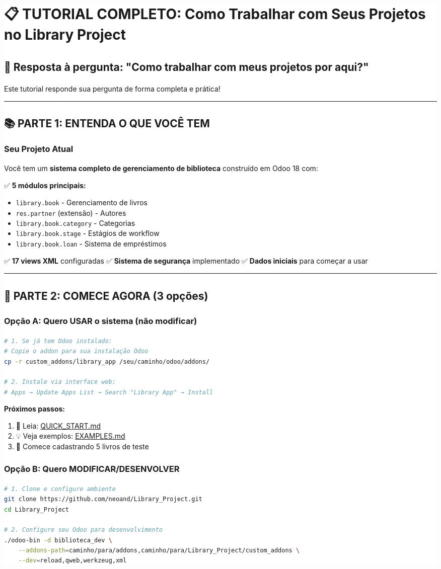 # 📋 TUTORIAL COMPLETO: Como Trabalhar com Seus Projetos no Library Project

## 🎯 Resposta à pergunta: "Como trabalhar com meus projetos por aqui?"

Este tutorial responde sua pergunta de forma completa e prática!

---

## 📚 PARTE 1: ENTENDA O QUE VOCÊ TEM

### Seu Projeto Atual
Você tem um **sistema completo de gerenciamento de biblioteca** construído em Odoo 18 com:

✅ **5 módulos principais:**
- `library.book` - Gerenciamento de livros
- `res.partner` (extensão) - Autores 
- `library.book.category` - Categorias
- `library.book.stage` - Estágios de workflow
- `library.book.loan` - Sistema de empréstimos

✅ **17 views XML** configuradas
✅ **Sistema de segurança** implementado
✅ **Dados iniciais** para começar a usar

---

## 🚀 PARTE 2: COMECE AGORA (3 opções)

### Opção A: Quero USAR o sistema (não modificar)

```bash
# 1. Se já tem Odoo instalado:
# Copie o addon para sua instalação Odoo
cp -r custom_addons/library_app /seu/caminho/odoo/addons/

# 2. Instale via interface web:
# Apps → Update Apps List → Search "Library App" → Install
```

**Próximos passos:**
1. 📖 Leia: [QUICK_START.md](QUICK_START.md)
2. 💡 Veja exemplos: [EXAMPLES.md](EXAMPLES.md)
3. 🎯 Comece cadastrando 5 livros de teste

### Opção B: Quero MODIFICAR/DESENVOLVER

```bash
# 1. Clone e configure ambiente
git clone https://github.com/neoand/Library_Project.git
cd Library_Project

# 2. Configure seu Odoo para desenvolvimento
./odoo-bin -d biblioteca_dev \
    --addons-path=caminho/para/addons,caminho/para/Library_Project/custom_addons \
    --dev=reload,qweb,werkzeug,xml
```
